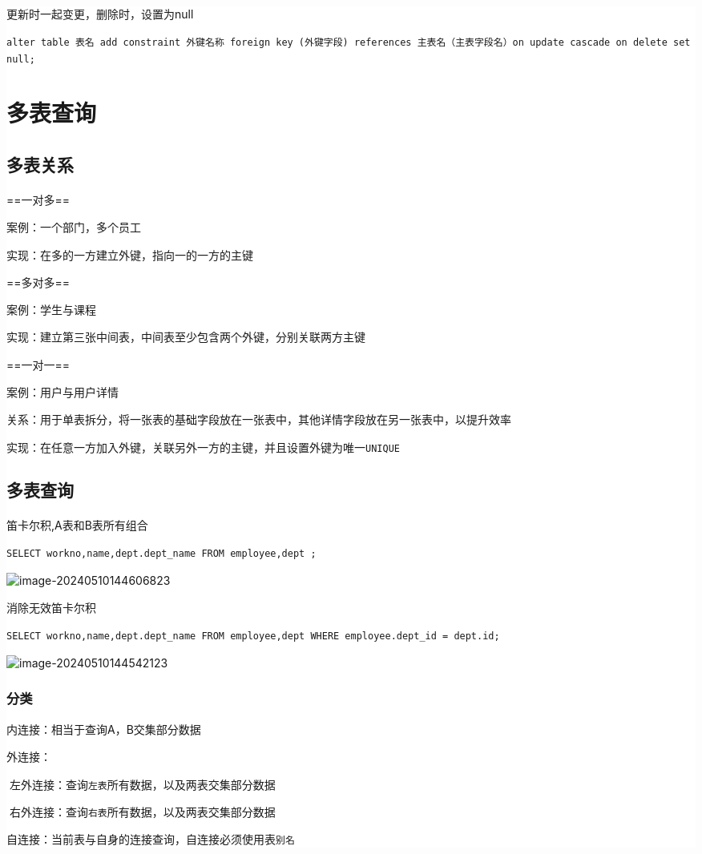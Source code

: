 更新时一起变更，删除时，设置为null

`alter table 表名 add constraint 外键名称 foreign key (外键字段) references 主表名（主表字段名）on update cascade on delete set null;`



# 多表查询

## 多表关系

==一对多==

案例：一个部门，多个员工

实现：在多的一方建立外键，指向一的一方的主键

==多对多==

案例：学生与课程

实现：建立第三张中间表，中间表至少包含两个外键，分别关联两方主键

==一对一==

案例：用户与用户详情

关系：用于单表拆分，将一张表的基础字段放在一张表中，其他详情字段放在另一张表中，以提升效率

实现：在任意一方加入外键，关联另外一方的主键，并且设置外键为唯一`UNIQUE`



## 多表查询

笛卡尔积,A表和B表所有组合

`SELECT workno,name,dept.dept_name FROM employee,dept ;`

![image-20240510144606823](https://gitee.com/yurun-zhang/typora-tu-chuang/raw/master/202406061735095.png)

消除无效笛卡尔积

`SELECT workno,name,dept.dept_name FROM employee,dept WHERE employee.dept_id = dept.id;`

![image-20240510144542123](https://gitee.com/yurun-zhang/typora-tu-chuang/raw/master/202406061735096.png)

### 分类

内连接：相当于查询A，B交集部分数据

外连接：

​	左外连接：查询`左表`所有数据，以及两表交集部分数据

​	右外连接：查询`右表`所有数据，以及两表交集部分数据

自连接：当前表与自身的连接查询，自连接必须使用表`别名`
